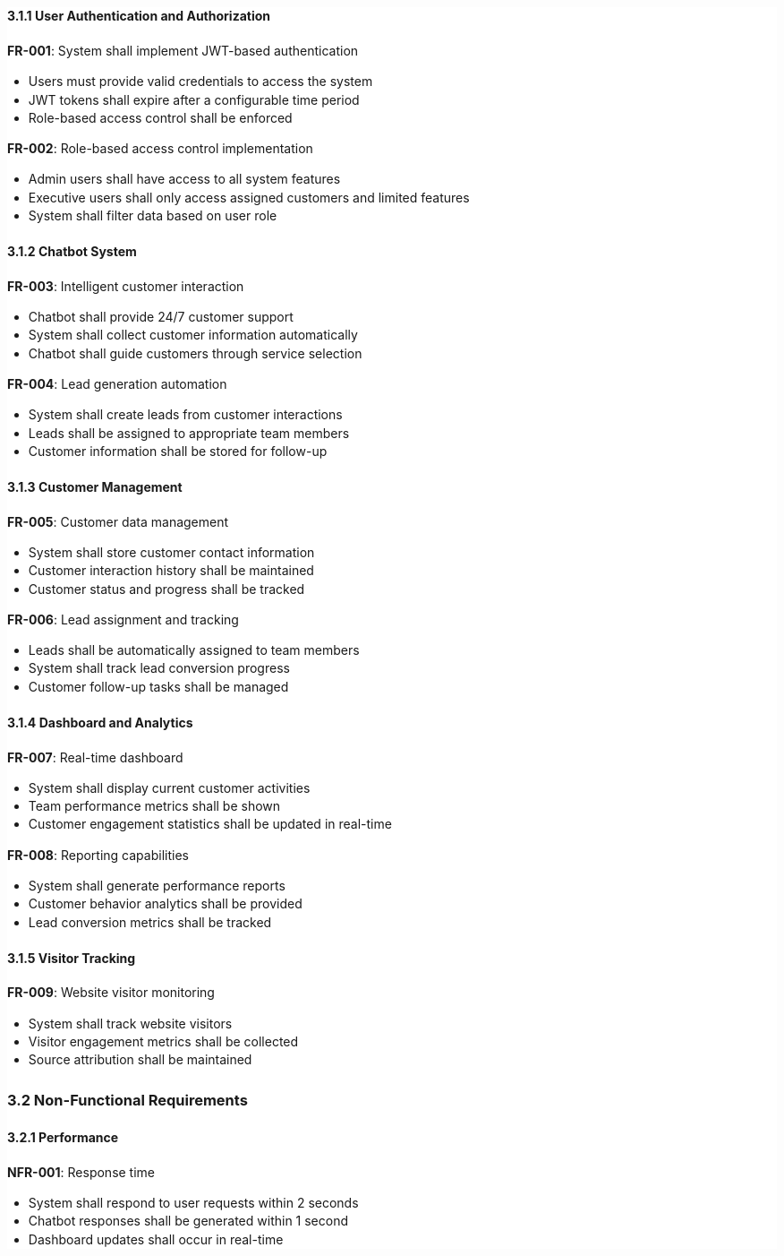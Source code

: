 #### 3.1.1 User Authentication and Authorization
**FR-001**: System shall implement JWT-based authentication
- Users must provide valid credentials to access the system
- JWT tokens shall expire after a configurable time period
- Role-based access control shall be enforced

**FR-002**: Role-based access control implementation
- Admin users shall have access to all system features
- Executive users shall only access assigned customers and limited features
- System shall filter data based on user role

#### 3.1.2 Chatbot System
**FR-003**: Intelligent customer interaction
- Chatbot shall provide 24/7 customer support
- System shall collect customer information automatically
- Chatbot shall guide customers through service selection

**FR-004**: Lead generation automation
- System shall create leads from customer interactions
- Leads shall be assigned to appropriate team members
- Customer information shall be stored for follow-up

#### 3.1.3 Customer Management
**FR-005**: Customer data management
- System shall store customer contact information
- Customer interaction history shall be maintained
- Customer status and progress shall be tracked

**FR-006**: Lead assignment and tracking
- Leads shall be automatically assigned to team members
- System shall track lead conversion progress
- Customer follow-up tasks shall be managed

#### 3.1.4 Dashboard and Analytics
**FR-007**: Real-time dashboard
- System shall display current customer activities
- Team performance metrics shall be shown
- Customer engagement statistics shall be updated in real-time

**FR-008**: Reporting capabilities
- System shall generate performance reports
- Customer behavior analytics shall be provided
- Lead conversion metrics shall be tracked

#### 3.1.5 Visitor Tracking
**FR-009**: Website visitor monitoring
- System shall track website visitors
- Visitor engagement metrics shall be collected
- Source attribution shall be maintained

### 3.2 Non-Functional Requirements

#### 3.2.1 Performance
**NFR-001**: Response time
- System shall respond to user requests within 2 seconds
- Chatbot responses shall be generated within 1 second
- Dashboard updates shall occur in real-time

